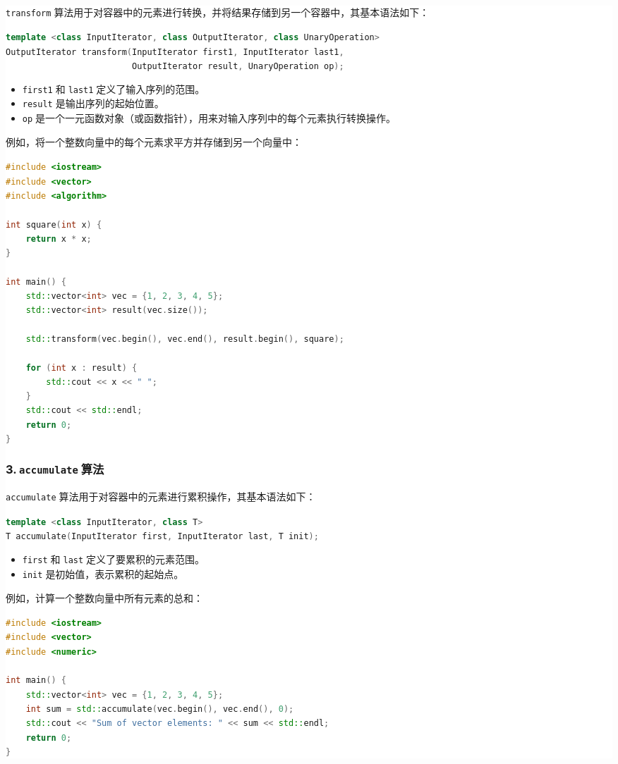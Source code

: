 `transform` 算法用于对容器中的元素进行转换，并将结果存储到另一个容器中，其基本语法如下：

```cpp
template <class InputIterator, class OutputIterator, class UnaryOperation>
OutputIterator transform(InputIterator first1, InputIterator last1,
                         OutputIterator result, UnaryOperation op);
```

- `first1` 和 `last1` 定义了输入序列的范围。
- `result` 是输出序列的起始位置。
- `op` 是一个一元函数对象（或函数指针），用来对输入序列中的每个元素执行转换操作。

例如，将一个整数向量中的每个元素求平方并存储到另一个向量中：

```cpp
#include <iostream>
#include <vector>
#include <algorithm>

int square(int x) {
    return x * x;
}

int main() {
    std::vector<int> vec = {1, 2, 3, 4, 5};
    std::vector<int> result(vec.size());

    std::transform(vec.begin(), vec.end(), result.begin(), square);

    for (int x : result) {
        std::cout << x << " ";
    }
    std::cout << std::endl;
    return 0;
}
```

### 3. `accumulate` 算法

`accumulate` 算法用于对容器中的元素进行累积操作，其基本语法如下：

```cpp
template <class InputIterator, class T>
T accumulate(InputIterator first, InputIterator last, T init);
```

- `first` 和 `last` 定义了要累积的元素范围。
- `init` 是初始值，表示累积的起始点。

例如，计算一个整数向量中所有元素的总和：

```cpp
#include <iostream>
#include <vector>
#include <numeric>

int main() {
    std::vector<int> vec = {1, 2, 3, 4, 5};
    int sum = std::accumulate(vec.begin(), vec.end(), 0);
    std::cout << "Sum of vector elements: " << sum << std::endl;
    return 0;
}
```
